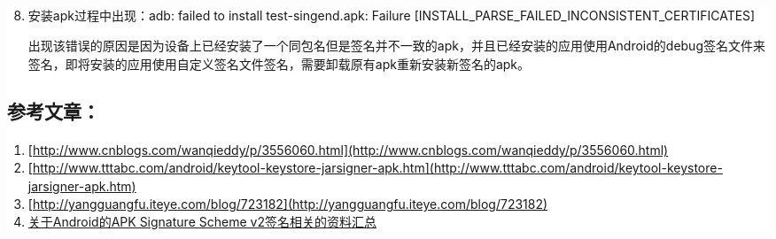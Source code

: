 8. 安装apk过程中出现：adb: failed to install test-singend.apk: Failure [INSTALL_PARSE_FAILED_INCONSISTENT_CERTIFICATES]

	出现该错误的原因是因为设备上已经安装了一个同包名但是签名并不一致的apk，并且已经安装的应用使用Android的debug签名文件来签名，即将安装的应用使用自定义签名文件签名，需要卸载原有apk重新安装新签名的apk。


## 参考文章：

1. [http://www.cnblogs.com/wanqieddy/p/3556060.html](http://www.cnblogs.com/wanqieddy/p/3556060.html)
2. [http://www.tttabc.com/android/keytool-keystore-jarsigner-apk.htm](http://www.tttabc.com/android/keytool-keystore-jarsigner-apk.htm)
3. [http://yangguangfu.iteye.com/blog/723182](http://yangguangfu.iteye.com/blog/723182)
4. [关于Android的APK Signature Scheme v2签名相关的资料汇总](https://blog.bihe0832.com/android-v2.html)



